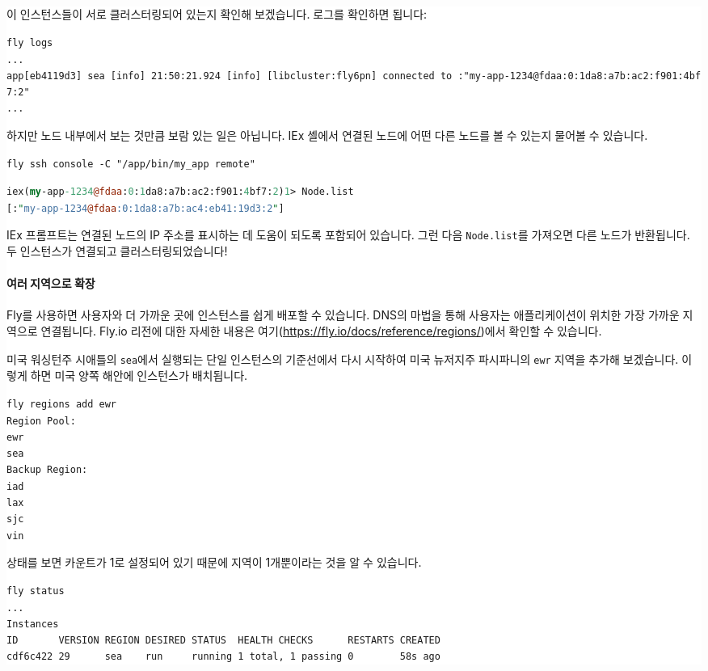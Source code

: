 이 인스턴스들이 서로 클러스터링되어 있는지 확인해 보겠습니다.
로그를 확인하면 됩니다:

```shell
fly logs
...
app[eb4119d3] sea [info] 21:50:21.924 [info] [libcluster:fly6pn] connected to :"my-app-1234@fdaa:0:1da8:a7b:ac2:f901:4bf7:2"
...
```

하지만 노드 내부에서 보는 것만큼 보람 있는 일은 아닙니다.
IEx 셸에서 연결된 노드에 어떤 다른 노드를 볼 수 있는지 물어볼 수 있습니다.

```shell
fly ssh console -C "/app/bin/my_app remote"
```

```perl Elixir
iex(my-app-1234@fdaa:0:1da8:a7b:ac2:f901:4bf7:2)1> Node.list
[:"my-app-1234@fdaa:0:1da8:a7b:ac4:eb41:19d3:2"]
```

IEx 프롬프트는 연결된 노드의 IP 주소를 표시하는 데 도움이 되도록 포함되어 있습니다.
그런 다음 `Node.list`를 가져오면 다른 노드가 반환됩니다.
두 인스턴스가 연결되고 클러스터링되었습니다!

#### 여러 지역으로 확장

Fly를 사용하면 사용자와 더 가까운 곳에 인스턴스를 쉽게 배포할 수 있습니다.
DNS의 마법을 통해 사용자는 애플리케이션이 위치한 가장 가까운 지역으로 연결됩니다.
Fly.io 리전에 대한 자세한 내용은 여기(https://fly.io/docs/reference/regions/)에서 확인할 수 있습니다.

미국 워싱턴주 시애틀의 `sea`에서 실행되는 단일 인스턴스의 기준선에서 다시 시작하여 미국 뉴저지주 파시파니의 `ewr` 지역을 추가해 보겠습니다.
이렇게 하면 미국 양쪽 해안에 인스턴스가 배치됩니다.

```shell
fly regions add ewr
Region Pool:
ewr
sea
Backup Region:
iad
lax
sjc
vin
```

상태를 보면 카운트가 1로 설정되어 있기 때문에 지역이 1개뿐이라는 것을 알 수 있습니다.

```shell
fly status
...
Instances
ID       VERSION REGION DESIRED STATUS  HEALTH CHECKS      RESTARTS CREATED
cdf6c422 29      sea    run     running 1 total, 1 passing 0        58s ago
```
